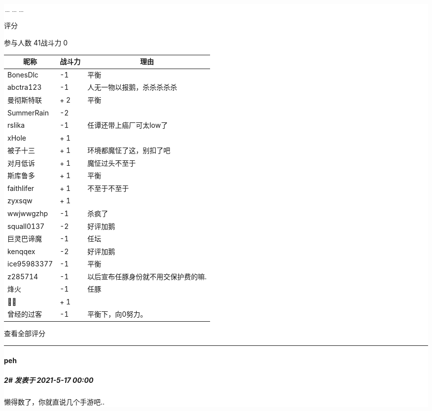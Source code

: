 
﹍﹍﹍

评分


 参与人数 41战斗力 0

|昵称|战斗力|理由|
|----|---|---|
| BonesDlc|-1|平衡|
| abctra123|-1|人无一物以报鹅，杀杀杀杀杀|
| 曼彻斯特联| + 2|平衡|
| SummerRain|-2||
| rslika|-1|任谭还带上癌厂可太low了|
| xHole| + 1||
| 被子十三| + 1|环境都魔怔了这，别扣了吧|
| 对月低诉| + 1|魔怔过头不至于|
| 斯库鲁多| + 1|平衡|
| faithlifer| + 1|不至于不至于|
| zyxsqw| + 1||
| wwjwwgzhp|-1|杀疯了|
| squall0137|-2|好评加鹅|
| 巨灵巴谛魔|-1|任坛|
| kenqqex|-2|好评加鹅|
| ice95983377|-1|平衡|
| z285714|-1|以后宣布任豚身份就不用交保护费的嘛.|
| 烽火|-1|任豚|
| 🐳❕| + 1||
| 曾经的过客|-1|平衡下，向0努力。|


查看全部评分


*****

####  peh  
##### 2#       发表于 2021-5-17 00:00


懒得数了，你就直说几个手游吧..
